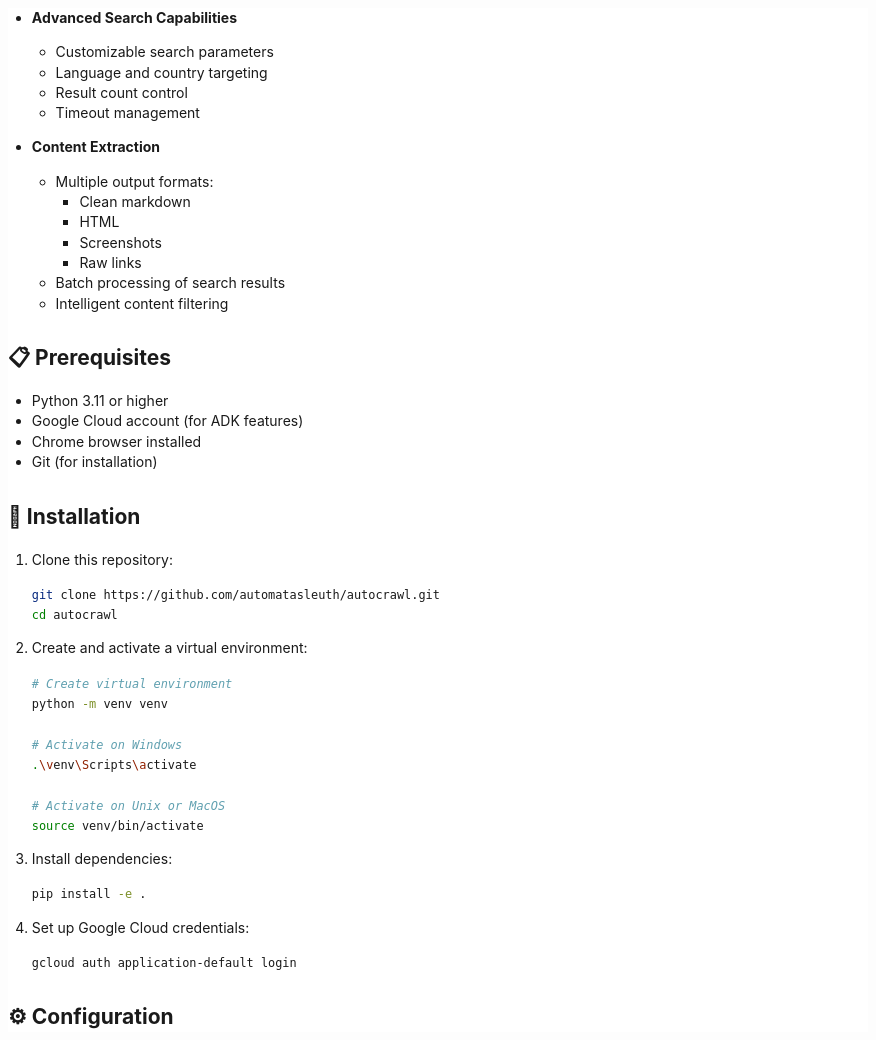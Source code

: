 - **Advanced Search Capabilities**
  - Customizable search parameters
  - Language and country targeting
  - Result count control
  - Timeout management

- **Content Extraction**
  - Multiple output formats:
    - Clean markdown
    - HTML
    - Screenshots
    - Raw links
  - Batch processing of search results
  - Intelligent content filtering

## 📋 Prerequisites

- Python 3.11 or higher
- Google Cloud account (for ADK features)
- Chrome browser installed
- Git (for installation)

## 🚀 Installation

1. Clone this repository:
   ```bash
   git clone https://github.com/automatasleuth/autocrawl.git
   cd autocrawl
   ```

2. Create and activate a virtual environment:
   ```bash
   # Create virtual environment
   python -m venv venv

   # Activate on Windows
   .\venv\Scripts\activate

   # Activate on Unix or MacOS
   source venv/bin/activate
   ```

3. Install dependencies:
   ```bash
   pip install -e .
   ```

4. Set up Google Cloud credentials:
   ```bash
   gcloud auth application-default login
   ```

## ⚙️ Configuration
